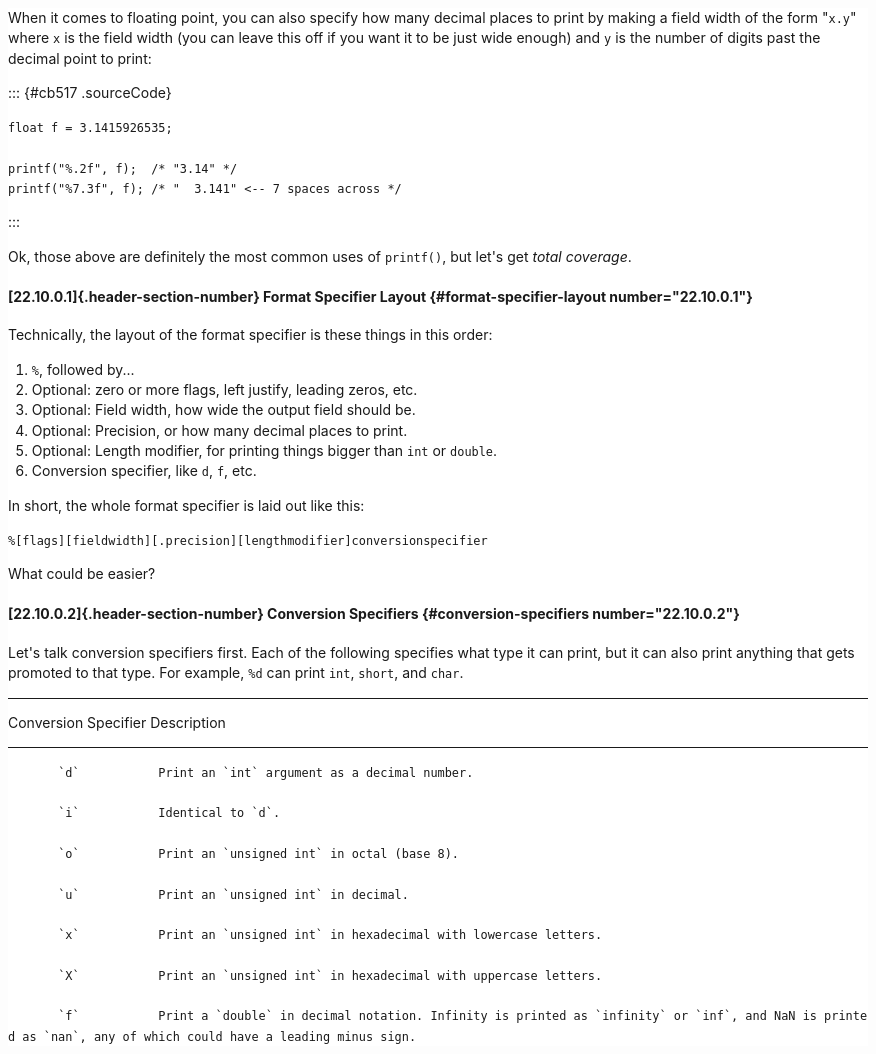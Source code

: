 When it comes to floating point, you can also specify how many decimal places to print by making a field width of the form "`x.y`" where `x` is the field width (you can leave this off if you want it to be just wide enough) and `y` is the number of digits past the decimal point to print:

::: {#cb517 .sourceCode}
``` {.sourceCode .c}
float f = 3.1415926535;

printf("%.2f", f);  /* "3.14" */
printf("%7.3f", f); /* "  3.141" <-- 7 spaces across */
```
:::

Ok, those above are definitely the most common uses of `printf()`, but let's get *total coverage*.

#### [22.10.0.1]{.header-section-number} Format Specifier Layout {#format-specifier-layout number="22.10.0.1"}

Technically, the layout of the format specifier is these things in this order:

1.  `%`, followed by...
2.  Optional: zero or more flags, left justify, leading zeros, etc.
3.  Optional: Field width, how wide the output field should be.
4.  Optional: Precision, or how many decimal places to print.
5.  Optional: Length modifier, for printing things bigger than `int` or `double`.
6.  Conversion specifier, like `d`, `f`, etc.

In short, the whole format specifier is laid out like this:

    %[flags][fieldwidth][.precision][lengthmodifier]conversionspecifier

What could be easier?

#### [22.10.0.2]{.header-section-number} Conversion Specifiers {#conversion-specifiers number="22.10.0.2"}

Let's talk conversion specifiers first. Each of the following specifies what type it can print, but it can also print anything that gets promoted to that type. For example, `%d` can print `int`, `short`, and `char`.

  --------------------------------------------------------------------------------------------------------------------------------------------------------------------------------------------------
   Conversion Specifier  Description
  ---------------------- ---------------------------------------------------------------------------------------------------------------------------------------------------------------------------
           `d`           Print an `int` argument as a decimal number.

           `i`           Identical to `d`.

           `o`           Print an `unsigned int` in octal (base 8).

           `u`           Print an `unsigned int` in decimal.

           `x`           Print an `unsigned int` in hexadecimal with lowercase letters.

           `X`           Print an `unsigned int` in hexadecimal with uppercase letters.

           `f`           Print a `double` in decimal notation. Infinity is printed as `infinity` or `inf`, and NaN is printed as `nan`, any of which could have a leading minus sign.
